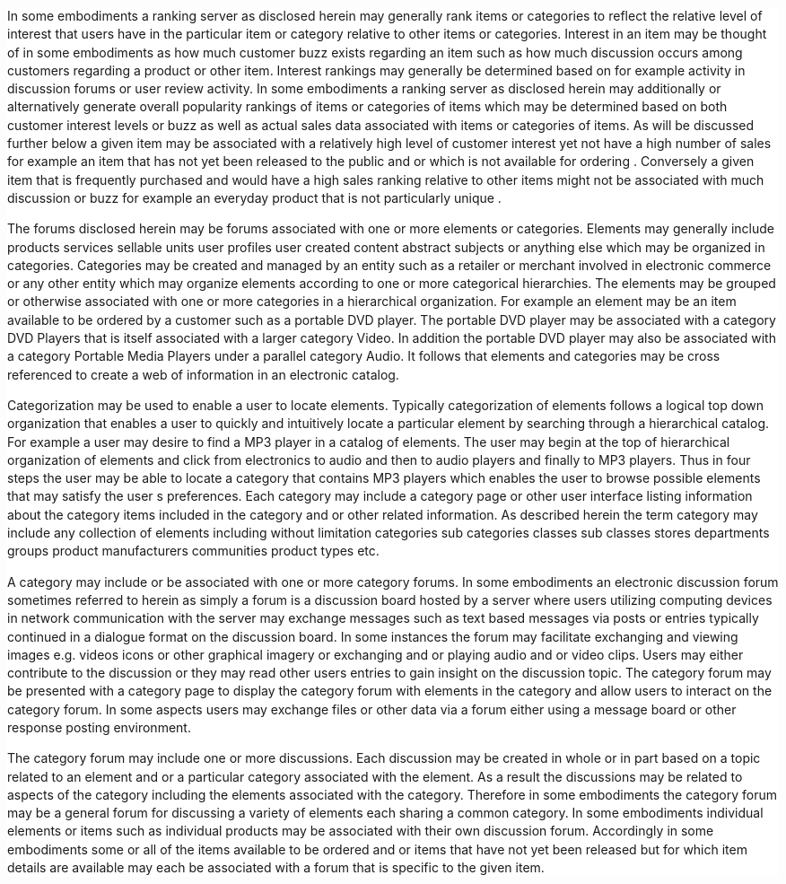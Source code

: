 In some embodiments a ranking server as disclosed herein may generally rank items or categories to reflect the relative level of interest that users have in the particular item or category relative to other items or categories. Interest in an item may be thought of in some embodiments as how much customer buzz exists regarding an item such as how much discussion occurs among customers regarding a product or other item. Interest rankings may generally be determined based on for example activity in discussion forums or user review activity. In some embodiments a ranking server as disclosed herein may additionally or alternatively generate overall popularity rankings of items or categories of items which may be determined based on both customer interest levels or buzz as well as actual sales data associated with items or categories of items. As will be discussed further below a given item may be associated with a relatively high level of customer interest yet not have a high number of sales for example an item that has not yet been released to the public and or which is not available for ordering . Conversely a given item that is frequently purchased and would have a high sales ranking relative to other items might not be associated with much discussion or buzz for example an everyday product that is not particularly unique .

The forums disclosed herein may be forums associated with one or more elements or categories. Elements may generally include products services sellable units user profiles user created content abstract subjects or anything else which may be organized in categories. Categories may be created and managed by an entity such as a retailer or merchant involved in electronic commerce or any other entity which may organize elements according to one or more categorical hierarchies. The elements may be grouped or otherwise associated with one or more categories in a hierarchical organization. For example an element may be an item available to be ordered by a customer such as a portable DVD player. The portable DVD player may be associated with a category DVD Players that is itself associated with a larger category Video. In addition the portable DVD player may also be associated with a category Portable Media Players under a parallel category Audio. It follows that elements and categories may be cross referenced to create a web of information in an electronic catalog.

Categorization may be used to enable a user to locate elements. Typically categorization of elements follows a logical top down organization that enables a user to quickly and intuitively locate a particular element by searching through a hierarchical catalog. For example a user may desire to find a MP3 player in a catalog of elements. The user may begin at the top of hierarchical organization of elements and click from electronics to audio and then to audio players and finally to MP3 players. Thus in four steps the user may be able to locate a category that contains MP3 players which enables the user to browse possible elements that may satisfy the user s preferences. Each category may include a category page or other user interface listing information about the category items included in the category and or other related information. As described herein the term category may include any collection of elements including without limitation categories sub categories classes sub classes stores departments groups product manufacturers communities product types etc.

A category may include or be associated with one or more category forums. In some embodiments an electronic discussion forum sometimes referred to herein as simply a forum is a discussion board hosted by a server where users utilizing computing devices in network communication with the server may exchange messages such as text based messages via posts or entries typically continued in a dialogue format on the discussion board. In some instances the forum may facilitate exchanging and viewing images e.g. videos icons or other graphical imagery or exchanging and or playing audio and or video clips. Users may either contribute to the discussion or they may read other users entries to gain insight on the discussion topic. The category forum may be presented with a category page to display the category forum with elements in the category and allow users to interact on the category forum. In some aspects users may exchange files or other data via a forum either using a message board or other response posting environment.

The category forum may include one or more discussions. Each discussion may be created in whole or in part based on a topic related to an element and or a particular category associated with the element. As a result the discussions may be related to aspects of the category including the elements associated with the category. Therefore in some embodiments the category forum may be a general forum for discussing a variety of elements each sharing a common category. In some embodiments individual elements or items such as individual products may be associated with their own discussion forum. Accordingly in some embodiments some or all of the items available to be ordered and or items that have not yet been released but for which item details are available may each be associated with a forum that is specific to the given item.

